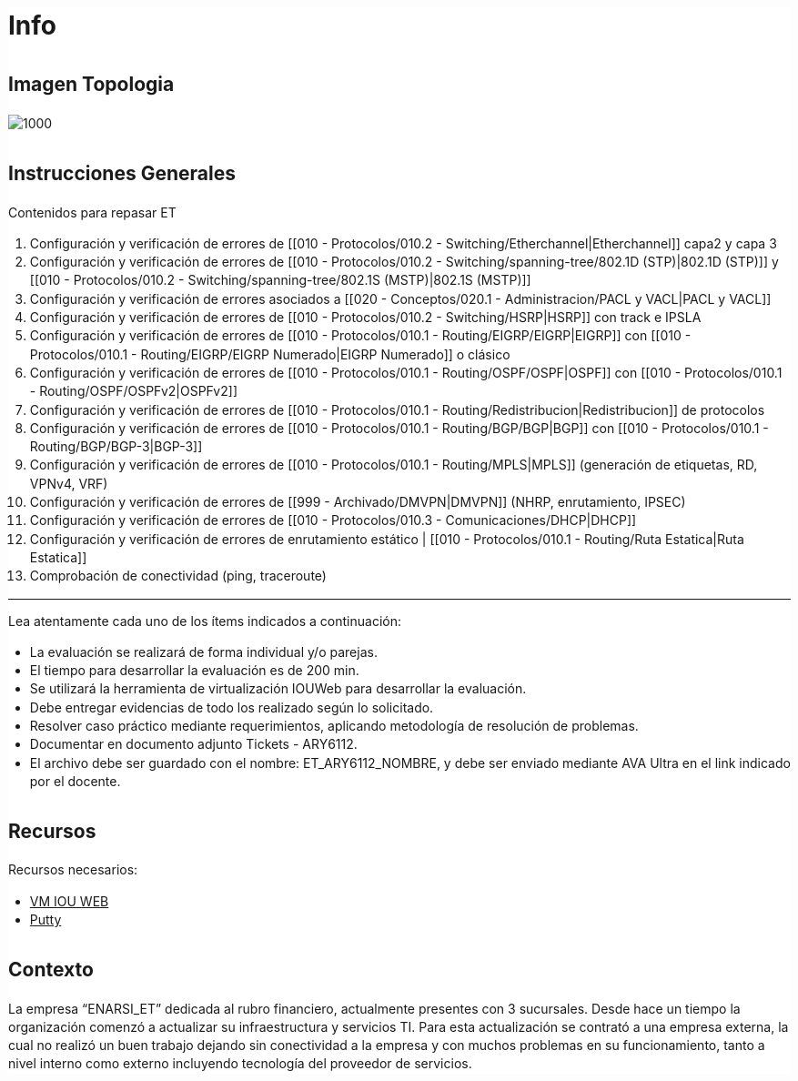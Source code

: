 # Info
## Imagen Topologia
![1000](https://slink.proxylivy.work/image/908c85f5-d08c-44bf-8118-4f09cc01e479.png)
## Instrucciones Generales
Contenidos para repasar ET
1. Configuración y verificación de errores de [[010 - Protocolos/010.2 - Switching/Etherchannel|Etherchannel]] capa2 y capa 3
2. Configuración y verificación de errores de [[010 - Protocolos/010.2 - Switching/spanning-tree/802.1D (STP)|802.1D (STP)]] y [[010 - Protocolos/010.2 - Switching/spanning-tree/802.1S (MSTP)|802.1S (MSTP)]]
3. Configuración y verificación de errores asociados a [[020 - Conceptos/020.1 - Administracion/PACL y VACL|PACL y VACL]]
4. Configuración y verificación de errores de [[010 - Protocolos/010.2 - Switching/HSRP|HSRP]] con track e IPSLA
5. Configuración y verificación de errores de [[010 - Protocolos/010.1 - Routing/EIGRP/EIGRP|EIGRP]] con [[010 - Protocolos/010.1 - Routing/EIGRP/EIGRP Numerado|EIGRP Numerado]] o clásico
6. Configuración y verificación de errores de [[010 - Protocolos/010.1 - Routing/OSPF/OSPF|OSPF]] con [[010 - Protocolos/010.1 - Routing/OSPF/OSPFv2|OSPFv2]]
7. Configuración y verificación de errores de [[010 - Protocolos/010.1 - Routing/Redistribucion|Redistribucion]] de protocolos
8. Configuración y verificación de errores de [[010 - Protocolos/010.1 - Routing/BGP/BGP|BGP]] con [[010 - Protocolos/010.1 - Routing/BGP/BGP-3|BGP-3]]
9. Configuración y verificación de errores de [[010 - Protocolos/010.1 - Routing/MPLS|MPLS]] (generación de etiquetas, RD, VPNv4, VRF)
10. Configuración y verificación de errores de [[999 - Archivado/DMVPN|DMVPN]] (NHRP, enrutamiento, IPSEC)
11. Configuración y verificación de errores de [[010 - Protocolos/010.3 - Comunicaciones/DHCP|DHCP]]
12. Configuración y verificación de errores de enrutamiento estático | [[010 - Protocolos/010.1 - Routing/Ruta Estatica|Ruta Estatica]]
13. Comprobación de conectividad (ping, traceroute)

---

Lea atentamente cada uno de los ítems indicados a continuación:
- La evaluación se realizará de forma individual y/o parejas.
- El tiempo para desarrollar la evaluación es de 200 min.
- Se utilizará la herramienta de virtualización IOUWeb para desarrollar la evaluación.
- Debe entregar evidencias de todo los realizado según lo solicitado.
- Resolver caso práctico mediante requerimientos, aplicando metodología de resolución de problemas.
- Documentar en documento adjunto Tickets - ARY6112.
- El archivo debe ser guardado con el nombre: ET_ARY6112_NOMBRE, y debe ser enviado mediante AVA Ultra en el link indicado por el docente.
## Recursos
Recursos necesarios:
- [VM IOU WEB](https://duoccl0-my.sharepoint.com/:f:/g/personal/ga_zunigam_duocuc_cl/ElTeBCifMqJBhacbv5sdSAYBOMJP9e8P5JejXMTSIQjPAw?e=jPCisp)
- [Putty](https://www.chiark.greenend.org.uk/~sgtatham/putty/latest.html)
## Contexto
La empresa “ENARSI_ET” dedicada al rubro financiero, actualmente presentes con 3 sucursales. Desde hace un tiempo la organización comenzó a actualizar su infraestructura y servicios TI. Para esta actualización se contrató a una empresa externa, la cual no realizó un buen trabajo dejando sin conectividad a la empresa y con muchos problemas en su funcionamiento, tanto a nivel interno como externo incluyendo tecnología del proveedor de servicios.
